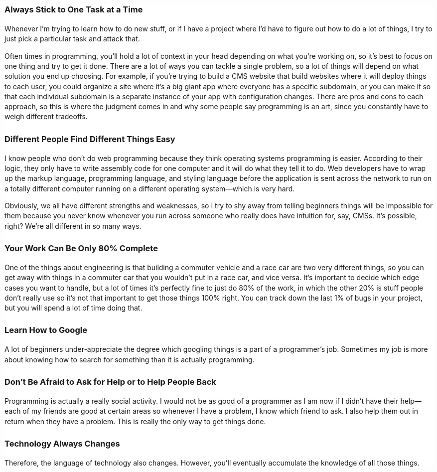   [85b4302b]: https://www.codementor.io/learn-programming/steve-klabniks-9-words-advice-programming-beginners "Steve Klabnik’s 9 Tips"

### Always Stick to One Task at a Time

Whenever I’m trying to learn how to do new stuff, or if I have a project where I’d have to figure out how to do a lot of things, I try to just pick a particular task and attack that.

Often times in programming, you’ll hold a lot of context in your head depending on what you’re working on, so it’s best to focus on one thing and try to get it done. There are a lot of ways you can tackle a single problem, so a lot of things will depend on what solution you end up choosing. For example, if you’re trying to build a CMS website that build websites where it will deploy things to each user, you could organize a site where it’s a big giant app where everyone has a specific subdomain, or you can make it so that each individual subdomain is a separate instance of your app with configuration changes. There are pros and cons to each approach, so this is where the judgment comes in and why some people say programming is an art, since you constantly have to weigh different tradeoffs.

### Different People Find Different Things Easy

I know people who don’t do web programming because they think operating systems programming is easier. According to their logic, they only have to write assembly code for one computer and it will do what they tell it to do. Web developers have to wrap up the markup language, programming language, and styling language before the application is sent across the network to run on a totally different computer running on a different operating system—which is very hard.

Obviously, we all have different strengths and weaknesses, so I try to shy away from telling beginners things will be impossible for them because you never know whenever you run across someone who really does have intuition for, say, CMSs. It’s possible, right? We’re all different in so many ways.

### Your Work Can Be Only 80% Complete

One of the things about engineering is that building a commuter vehicle and a race car are two very different things, so you can get away with things in a commuter car that you wouldn’t put in a race car, and vice versa. It’s important to decide which edge cases you want to handle, but a lot of times it’s perfectly fine to just do 80% of the work, in which the other 20% is stuff people don’t really use so it’s not that important to get those things 100% right. You can track down the last 1% of bugs in your project, but you will spend a lot of time doing that.

### Learn How to Google

A lot of beginners under-appreciate the degree which googling things is a part of a programmer’s job. Sometimes my job is more about knowing how to search for something than it is actually programming.

### Don’t Be Afraid to Ask for Help or to Help People Back

Programming is actually a really social activity. I would not be as good of a programmer as I am now if I didn’t have their help—each of my friends are good at certain areas so whenever I have a problem, I know which friend to ask. I also help them out in return when they have a problem. This is really the only way to get things done.

### Technology Always Changes

Therefore, the language of technology also changes. However, you’ll eventually accumulate the knowledge of all those things.


  [edaa83f9]: http://studyorcrytrying.tumblr.com/post/141574889807/general-always-comment-your-code-commenting-your "Programming tips"